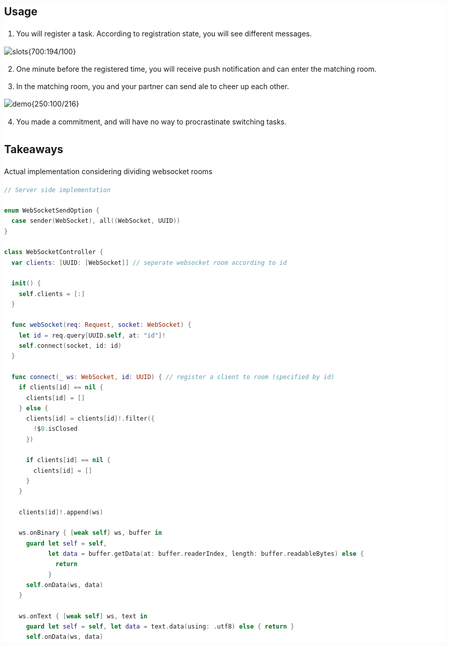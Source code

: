 ## Usage

1. You will register a task. According to registration state, you will see different messages.


![slots{700:194/100}](https://user-images.githubusercontent.com/98417271/217910252-30dd857f-5a7b-4ea6-b293-41a8927171fe.png)

2. One minute before the registered time, you will receive push notification and can enter the matching room.

3. In the matching room, you and your partner can send ale to cheer up each other.

![demo{250:100/216}](https://user-images.githubusercontent.com/98417271/218219662-45b462de-f01c-4d3a-9c21-6249fc50ba26.gif)

4. You made a commitment, and will have no way to procrastinate switching tasks.

## Takeaways

Actual implementation considering dividing websocket rooms
```swift
// Server side implementation

enum WebSocketSendOption {
  case sender(WebSocket), all((WebSocket, UUID))
}

class WebSocketController {
  var clients: [UUID: [WebSocket]] // seperate websocket room according to id
  
  init() {
    self.clients = [:]
  }
  
  func webSocket(req: Request, socket: WebSocket) {
    let id = req.query[UUID.self, at: "id"]!
    self.connect(socket, id: id)
  }
  
  func connect(_ ws: WebSocket, id: UUID) { // register a client to room (specified by id)
    if clients[id] == nil {
      clients[id] = []
    } else {
      clients[id] = clients[id]!.filter({
        !$0.isClosed
      })
      
      if clients[id] == nil {
        clients[id] = []
      }
    }
    
    clients[id]!.append(ws)
    
    ws.onBinary { [weak self] ws, buffer in
      guard let self = self, 
            let data = buffer.getData(at: buffer.readerIndex, length: buffer.readableBytes) else { 
              return
            }
      self.onData(ws, data)
    }
    
    ws.onText { [weak self] ws, text in
      guard let self = self, let data = text.data(using: .utf8) else { return }
      self.onData(ws, data)
```